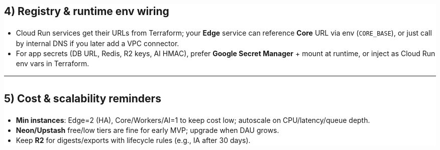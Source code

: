 
## 4) Registry & runtime env wiring

* Cloud Run services get their URLs from Terraform; your **Edge** service can reference **Core** URL via env (`CORE_BASE`), or just call by internal DNS if you later add a VPC connector.
* For app secrets (DB URL, Redis, R2 keys, AI HMAC), prefer **Google Secret Manager** + mount at runtime, or inject as Cloud Run env vars in Terraform.

---

## 5) Cost & scalability reminders

* **Min instances**: Edge=2 (HA), Core/Workers/AI=1 to keep cost low; autoscale on CPU/latency/queue depth.
* **Neon/Upstash** free/low tiers are fine for early MVP; upgrade when DAU grows.
* Keep **R2** for digests/exports with lifecycle rules (e.g., IA after 30 days).
